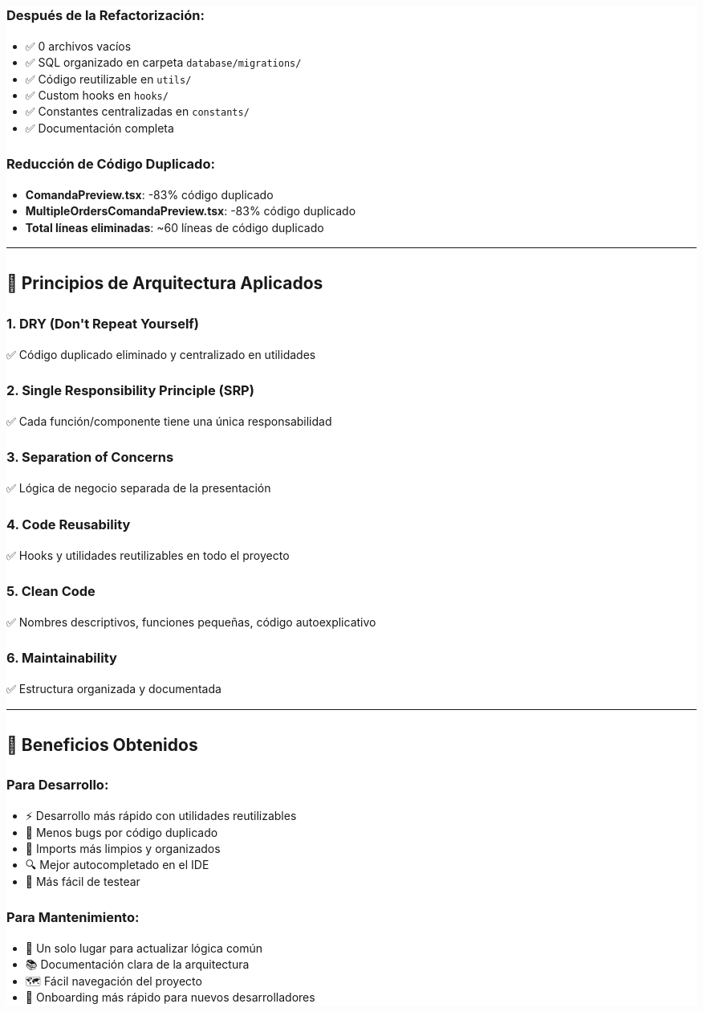 ### Después de la Refactorización:
- ✅ 0 archivos vacíos
- ✅ SQL organizado en carpeta `database/migrations/`
- ✅ Código reutilizable en `utils/`
- ✅ Custom hooks en `hooks/`
- ✅ Constantes centralizadas en `constants/`
- ✅ Documentación completa

### Reducción de Código Duplicado:
- **ComandaPreview.tsx**: -83% código duplicado
- **MultipleOrdersComandaPreview.tsx**: -83% código duplicado
- **Total líneas eliminadas**: ~60 líneas de código duplicado

---

## 🎨 Principios de Arquitectura Aplicados

### 1. **DRY (Don't Repeat Yourself)**
✅ Código duplicado eliminado y centralizado en utilidades

### 2. **Single Responsibility Principle (SRP)**
✅ Cada función/componente tiene una única responsabilidad

### 3. **Separation of Concerns**
✅ Lógica de negocio separada de la presentación

### 4. **Code Reusability**
✅ Hooks y utilidades reutilizables en todo el proyecto

### 5. **Clean Code**
✅ Nombres descriptivos, funciones pequeñas, código autoexplicativo

### 6. **Maintainability**
✅ Estructura organizada y documentada

---

## 🚀 Beneficios Obtenidos

### Para Desarrollo:
- ⚡ Desarrollo más rápido con utilidades reutilizables
- 🐛 Menos bugs por código duplicado
- 📝 Imports más limpios y organizados
- 🔍 Mejor autocompletado en el IDE
- 🧪 Más fácil de testear

### Para Mantenimiento:
- 🔧 Un solo lugar para actualizar lógica común
- 📚 Documentación clara de la arquitectura
- 🗺️ Fácil navegación del proyecto
- 👥 Onboarding más rápido para nuevos desarrolladores
